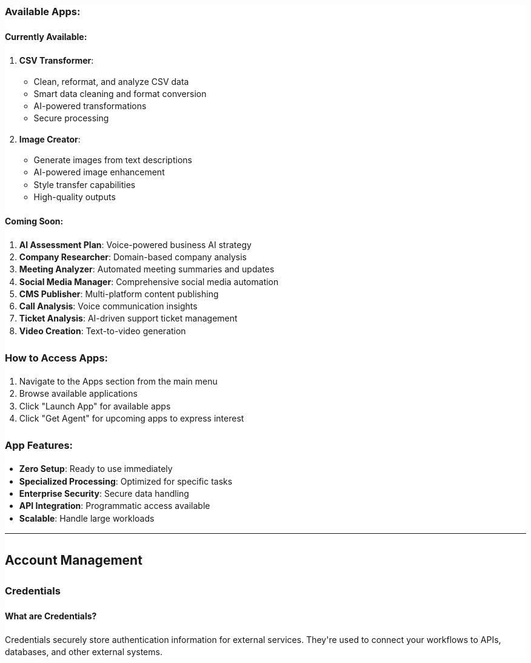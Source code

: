 ### Available Apps:

#### Currently Available:

1. **CSV Transformer**:

    - Clean, reformat, and analyze CSV data
    - Smart data cleaning and format conversion
    - AI-powered transformations
    - Secure processing

2. **Image Creator**:
    - Generate images from text descriptions
    - AI-powered image enhancement
    - Style transfer capabilities
    - High-quality outputs

#### Coming Soon:

1. **AI Assessment Plan**: Voice-powered business AI strategy
2. **Company Researcher**: Domain-based company analysis
3. **Meeting Analyzer**: Automated meeting summaries and updates
4. **Social Media Manager**: Comprehensive social media automation
5. **CMS Publisher**: Multi-platform content publishing
6. **Call Analysis**: Voice communication insights
7. **Ticket Analysis**: AI-driven support ticket management
8. **Video Creation**: Text-to-video generation

### How to Access Apps:

1. Navigate to the Apps section from the main menu
2. Browse available applications
3. Click "Launch App" for available apps
4. Click "Get Agent" for upcoming apps to express interest

### App Features:

-   **Zero Setup**: Ready to use immediately
-   **Specialized Processing**: Optimized for specific tasks
-   **Enterprise Security**: Secure data handling
-   **API Integration**: Programmatic access available
-   **Scalable**: Handle large workloads

---

## Account Management

### Credentials

#### What are Credentials?

Credentials securely store authentication information for external services. They're used to connect your workflows to APIs, databases, and other external systems.
